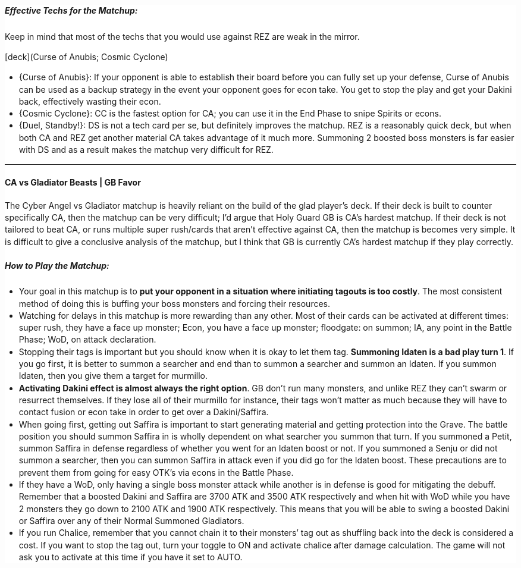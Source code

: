 ##### **Effective Techs for the Matchup:**

Keep in mind that most of the techs that you would use against REZ are weak in the mirror.

[deck](Curse of Anubis; Cosmic Cyclone)

+ {Curse of Anubis}: If your opponent is able to establish their board before you can fully set up your defense, Curse of Anubis can be used as a backup strategy in the event your opponent goes for econ take. You get to stop the play and get your Dakini back, effectively wasting their econ.
+ {Cosmic Cyclone}: CC is the fastest option for CA; you can use it in the End Phase to snipe Spirits or econs.
+ {Duel, Standby!}: DS is not a tech card per se, but definitely improves the matchup. REZ is a reasonably quick deck, but when both CA and REZ get another material CA takes advantage of it much more. Summoning 2 boosted boss monsters is far easier with DS and as a result makes the matchup very difficult for REZ.

---

#### CA vs Gladiator Beasts | GB Favor

The Cyber Angel vs Gladiator matchup is heavily reliant on the build of the glad player’s deck. If their deck is built to counter specifically CA, then the matchup can be very difficult; I’d argue that Holy Guard GB is CA’s hardest matchup. If their deck is not tailored to beat CA, or runs multiple super rush/cards that aren’t effective against CA, then the matchup is becomes very simple. It is difficult to give a conclusive analysis of the matchup, but I think that GB is currently CA’s hardest matchup if they play correctly.

##### **How to Play the Matchup:**
+ Your goal in this matchup is to **put your opponent in a situation where initiating tagouts is too costly**. The most consistent method of doing this is buffing your boss monsters and forcing their resources.  
+ Watching for delays in this matchup is more rewarding than any other. Most of their cards can be activated at different times: super rush, they have a face up monster; Econ, you have a face up monster; floodgate: on summon; IA, any point in the Battle Phase; WoD, on attack declaration.  
+ Stopping their tags is important but you should know when it is okay to let them tag. **Summoning Idaten is a bad play turn 1**. If you go first, it is better to summon a searcher and end than to summon a searcher and summon an Idaten. If you summon Idaten, then you give them a target for murmillo.  
+ **Activating Dakini effect is almost always the right option**. GB don’t run many monsters, and unlike REZ they can’t swarm or resurrect themselves. If they lose all of their murmillo for instance, their tags won’t matter as much because they will have to contact fusion or econ take in order to get over a Dakini/Saffira.  
+ When going first, getting out Saffira is important to start generating material and getting protection into the Grave. The battle position you should summon Saffira in is wholly dependent on what searcher you summon that turn. If you summoned a Petit, summon Saffira in defense regardless of whether you went for an Idaten boost or not. If you summoned a Senju or did not summon a searcher, then you can summon Saffira in attack even if you did go for the Idaten boost. These precautions are to prevent them from going for easy OTK’s via econs in the Battle Phase.  
+ If they have a WoD, only having a single boss monster attack while another is in defense is good for mitigating the debuff. Remember that a boosted Dakini and Saffira are 3700 ATK and 3500 ATK respectively and when hit with WoD while you have 2 monsters they go down to 2100 ATK and 1900 ATK respectively. This means that you will be able to swing a boosted Dakini or Saffira over any of their Normal Summoned Gladiators.  
+ If you run Chalice, remember that you cannot chain it to their monsters’ tag out as shuffling back into the deck is considered a cost. If you want to stop the tag out, turn your toggle to ON and activate chalice after damage calculation. The game will not ask you to activate at this time if you have it set to AUTO.
